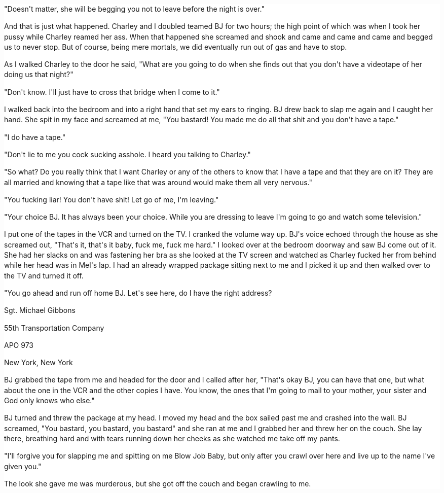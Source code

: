 "Doesn't matter, she will be begging you not to leave before the night is over." 

And that is just what happened. Charley and I doubled teamed BJ for two hours; the high point of which was when I took her pussy while Charley reamed her ass. When that happened she screamed and shook and came and came and came and begged us to never stop. But of course, being mere mortals, we did eventually run out of gas and have to stop. 

As I walked Charley to the door he said, "What are you going to do when she finds out that you don't have a videotape of her doing us that night?" 

"Don't know. I'll just have to cross that bridge when I come to it." 

I walked back into the bedroom and into a right hand that set my ears to ringing. BJ drew back to slap me again and I caught her hand. She spit in my face and screamed at me, "You bastard! You made me do all that shit and you don't have a tape." 

"I do have a tape." 

"Don't lie to me you cock sucking asshole. I heard you talking to Charley." 

"So what? Do you really think that I want Charley or any of the others to know that I have a tape and that they are on it? They are all married and knowing that a tape like that was around would make them all very nervous." 

"You fucking liar! You don't have shit! Let go of me, I'm leaving." 

"Your choice BJ. It has always been your choice. While you are dressing to leave I'm going to go and watch some television." 

I put one of the tapes in the VCR and turned on the TV. I cranked the volume way up. BJ's voice echoed through the house as she screamed out, "That's it, that's it baby, fuck me, fuck me hard." I looked over at the bedroom doorway and saw BJ come out of it. She had her slacks on and was fastening her bra as she looked at the TV screen and watched as Charley fucked her from behind while her head was in Mel's lap. I had an already wrapped package sitting next to me and I picked it up and then walked over to the TV and turned it off. 

"You go ahead and run off home BJ. Let's see here, do I have the right address? 

Sgt. Michael Gibbons 

55th Transportation Company 

APO 973 

New York, New York 

BJ grabbed the tape from me and headed for the door and I called after her, "That's okay BJ, you can have that one, but what about the one in the VCR and the other copies I have. You know, the ones that I'm going to mail to your mother, your sister and God only knows who else." 

BJ turned and threw the package at my head. I moved my head and the box sailed past me and crashed into the wall. BJ screamed, "You bastard, you bastard, you bastard" and she ran at me and I grabbed her and threw her on the couch. She lay there, breathing hard and with tears running down her cheeks as she watched me take off my pants. 

"I'll forgive you for slapping me and spitting on me Blow Job Baby, but only after you crawl over here and live up to the name I've given you." 

The look she gave me was murderous, but she got off the couch and began crawling to me. 
